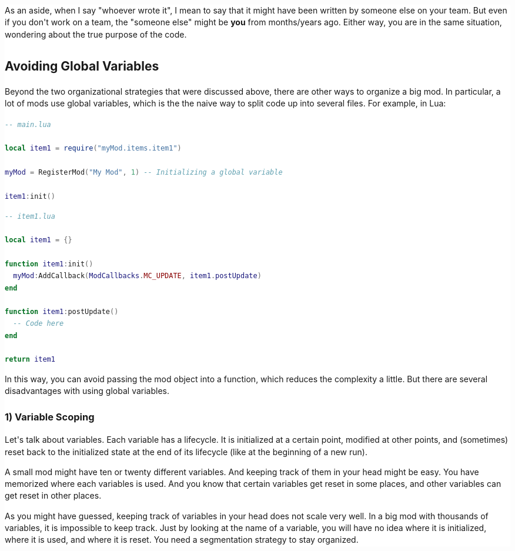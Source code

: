 As an aside, when I say "whoever wrote it", I mean to say that it might have been written by someone else on your team. But even if you don't work on a team, the "someone else" might be **you** from months/years ago. Either way, you are in the same situation, wondering about the true purpose of the code.


## Avoiding Global Variables

Beyond the two organizational strategies that were discussed above, there are other ways to organize a big mod. In particular, a lot of mods use global variables, which is the the naive way to split code up into several files. For example, in Lua:

```lua
-- main.lua

local item1 = require("myMod.items.item1")

myMod = RegisterMod("My Mod", 1) -- Initializing a global variable

item1:init()
```

```lua
-- item1.lua

local item1 = {}

function item1:init()
  myMod:AddCallback(ModCallbacks.MC_UPDATE, item1.postUpdate)
end

function item1:postUpdate()
  -- Code here
end

return item1
```

In this way, you can avoid passing the mod object into a function, which reduces the complexity a little. But there are several disadvantages with using global variables.

### 1) Variable Scoping

Let's talk about variables. Each variable has a lifecycle. It is initialized at a certain point, modified at other points, and (sometimes) reset back to the initialized state at the end of its lifecycle (like at the beginning of a new run).

A small mod might have ten or twenty different variables. And keeping track of them in your head might be easy. You have memorized where each variables is used. And you know that certain variables get reset in some places, and other variables can get reset in other places.

As you might have guessed, keeping track of variables in your head does not scale very well. In a big mod with thousands of variables, it is impossible to keep track. Just by looking at the name of a variable, you will have no idea where it is initialized, where it is used, and where it is reset. You need a segmentation strategy to stay organized.
